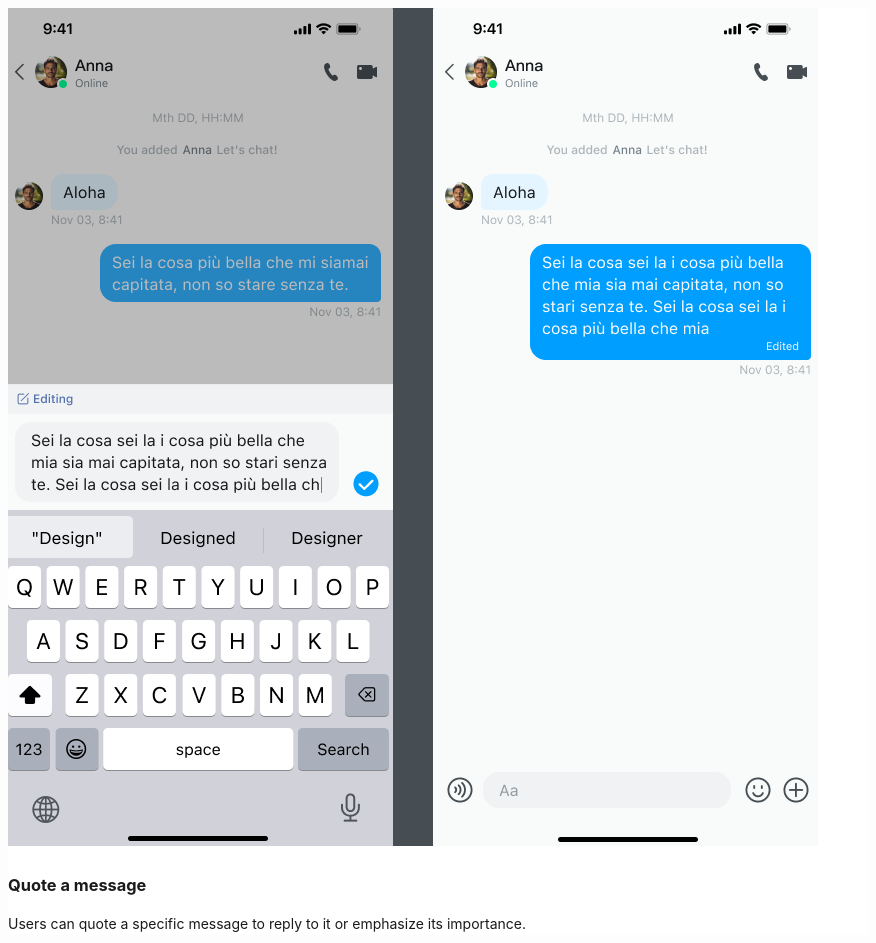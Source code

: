![Edit message](../../assets/images/edit_message.png)

### Quote a message

Users can quote a specific message to reply to it or emphasize its importance. 
